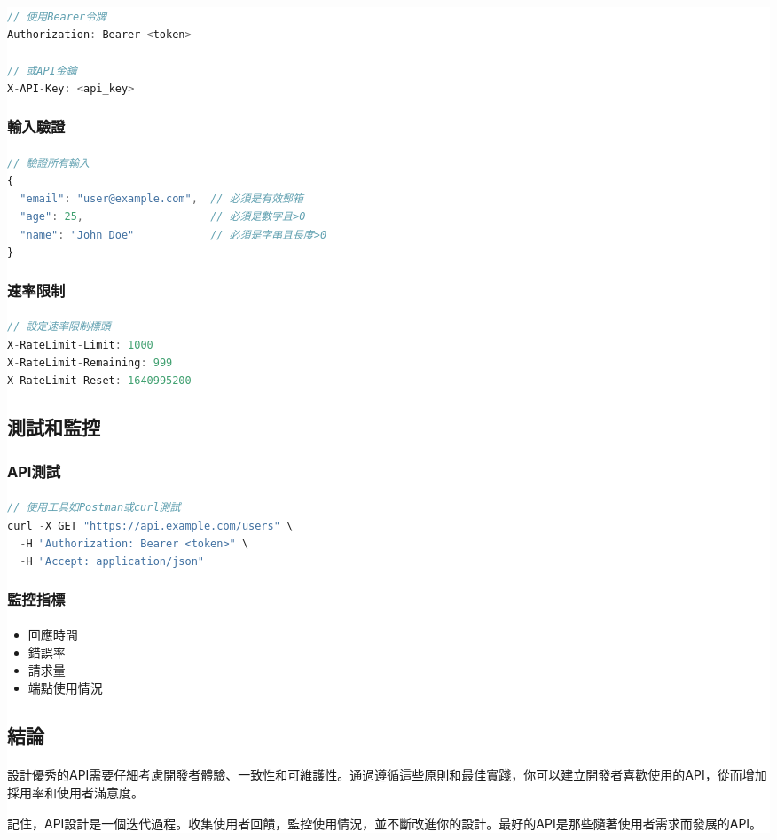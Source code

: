 ```javascript
// 使用Bearer令牌
Authorization: Bearer <token>

// 或API金鑰
X-API-Key: <api_key>
```

### 輸入驗證

```javascript
// 驗證所有輸入
{
  "email": "user@example.com",  // 必須是有效郵箱
  "age": 25,                    // 必須是數字且>0
  "name": "John Doe"            // 必須是字串且長度>0
}
```

### 速率限制

```javascript
// 設定速率限制標頭
X-RateLimit-Limit: 1000
X-RateLimit-Remaining: 999
X-RateLimit-Reset: 1640995200
```

## 測試和監控

### API測試

```javascript
// 使用工具如Postman或curl測試
curl -X GET "https://api.example.com/users" \
  -H "Authorization: Bearer <token>" \
  -H "Accept: application/json"
```

### 監控指標

- 回應時間
- 錯誤率
- 請求量
- 端點使用情況

## 結論

設計優秀的API需要仔細考慮開發者體驗、一致性和可維護性。通過遵循這些原則和最佳實踐，你可以建立開發者喜歡使用的API，從而增加採用率和使用者滿意度。

記住，API設計是一個迭代過程。收集使用者回饋，監控使用情況，並不斷改進你的設計。最好的API是那些隨著使用者需求而發展的API。 